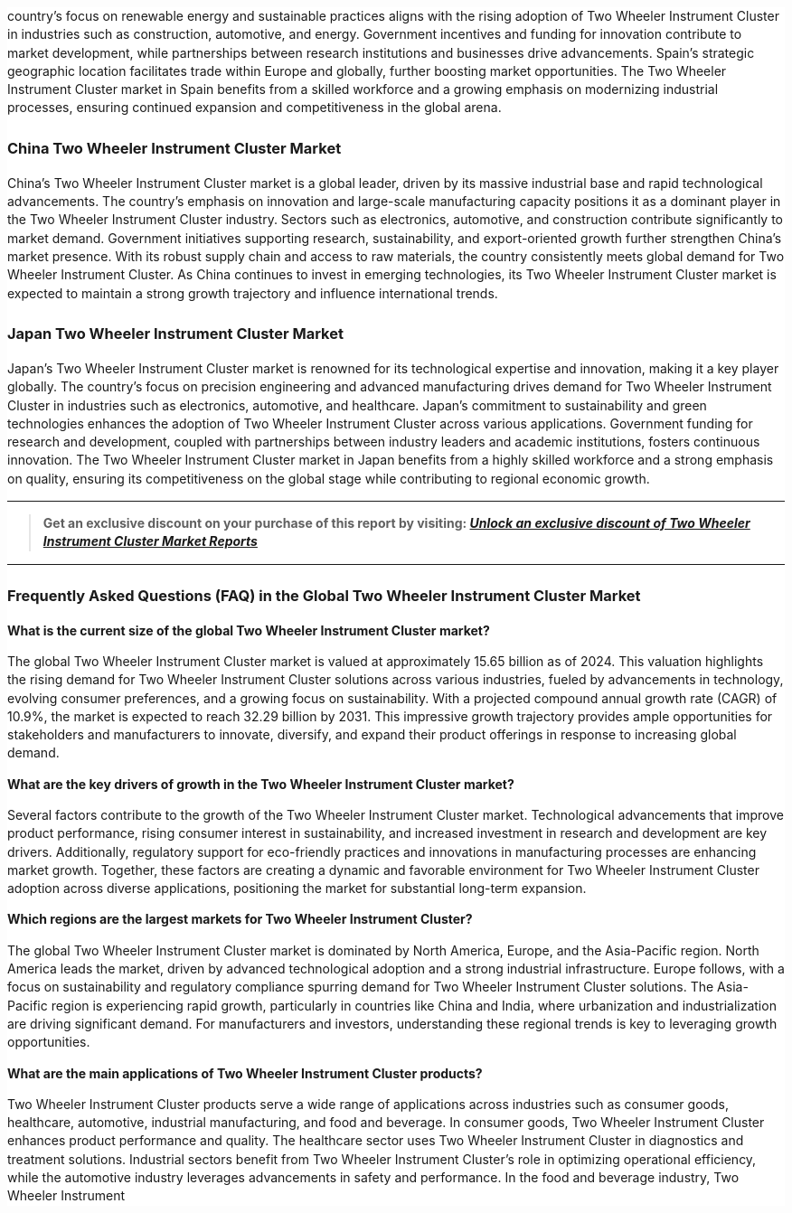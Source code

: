country&rsquo;s focus on renewable energy and sustainable practices aligns with the rising adoption of Two Wheeler Instrument Cluster in industries such as construction, automotive, and energy. Government incentives and funding for innovation contribute to market development, while partnerships between research institutions and businesses drive advancements. Spain&rsquo;s strategic geographic location facilitates trade within Europe and globally, further boosting market opportunities. The Two Wheeler Instrument Cluster market in Spain benefits from a skilled workforce and a growing emphasis on modernizing industrial processes, ensuring continued expansion and competitiveness in the global arena.</p><h3>China Two Wheeler Instrument Cluster Market</h3><p>China&rsquo;s Two Wheeler Instrument Cluster market is a global leader, driven by its massive industrial base and rapid technological advancements. The country&rsquo;s emphasis on innovation and large-scale manufacturing capacity positions it as a dominant player in the Two Wheeler Instrument Cluster industry. Sectors such as electronics, automotive, and construction contribute significantly to market demand. Government initiatives supporting research, sustainability, and export-oriented growth further strengthen China&rsquo;s market presence. With its robust supply chain and access to raw materials, the country consistently meets global demand for Two Wheeler Instrument Cluster. As China continues to invest in emerging technologies, its Two Wheeler Instrument Cluster market is expected to maintain a strong growth trajectory and influence international trends.</p><h3>Japan Two Wheeler Instrument Cluster Market</h3><p>Japan&rsquo;s Two Wheeler Instrument Cluster market is renowned for its technological expertise and innovation, making it a key player globally. The country&rsquo;s focus on precision engineering and advanced manufacturing drives demand for Two Wheeler Instrument Cluster in industries such as electronics, automotive, and healthcare. Japan&rsquo;s commitment to sustainability and green technologies enhances the adoption of Two Wheeler Instrument Cluster across various applications. Government funding for research and development, coupled with partnerships between industry leaders and academic institutions, fosters continuous innovation. The Two Wheeler Instrument Cluster market in Japan benefits from a highly skilled workforce and a strong emphasis on quality, ensuring its competitiveness on the global stage while contributing to regional economic growth.</p><hr /><blockquote><p><strong>Get an exclusive discount on your purchase of this report by visiting: <em><a href="://marketresearchpulse.com/ask-for-discount/7256?utm_source=Github&amp;utm_medium=0115">Unlock an exclusive discount of Two Wheeler Instrument Cluster Market Reports</a></em>&nbsp;</strong></p></blockquote><hr /><h3>Frequently Asked Questions (FAQ) in the Global Two Wheeler Instrument Cluster Market</h3><p><strong>What is the current size of the global Two Wheeler Instrument Cluster market?</strong></p><p>The global Two Wheeler Instrument Cluster market is valued at approximately 15.65 billion as of 2024. This valuation highlights the rising demand for Two Wheeler Instrument Cluster solutions across various industries, fueled by advancements in technology, evolving consumer preferences, and a growing focus on sustainability. With a projected compound annual growth rate (CAGR) of 10.9%, the market is expected to reach 32.29 billion by 2031. This impressive growth trajectory provides ample opportunities for stakeholders and manufacturers to innovate, diversify, and expand their product offerings in response to increasing global demand.</p><p><strong>What are the key drivers of growth in the Two Wheeler Instrument Cluster market?</strong></p><p>Several factors contribute to the growth of the Two Wheeler Instrument Cluster market. Technological advancements that improve product performance, rising consumer interest in sustainability, and increased investment in research and development are key drivers. Additionally, regulatory support for eco-friendly practices and innovations in manufacturing processes are enhancing market growth. Together, these factors are creating a dynamic and favorable environment for Two Wheeler Instrument Cluster adoption across diverse applications, positioning the market for substantial long-term expansion.</p><p><strong>Which regions are the largest markets for Two Wheeler Instrument Cluster?</strong></p><p>The global Two Wheeler Instrument Cluster market is dominated by North America, Europe, and the Asia-Pacific region. North America leads the market, driven by advanced technological adoption and a strong industrial infrastructure. Europe follows, with a focus on sustainability and regulatory compliance spurring demand for Two Wheeler Instrument Cluster solutions. The Asia-Pacific region is experiencing rapid growth, particularly in countries like China and India, where urbanization and industrialization are driving significant demand. For manufacturers and investors, understanding these regional trends is key to leveraging growth opportunities.</p><p><strong>What are the main applications of Two Wheeler Instrument Cluster products?</strong></p><p>Two Wheeler Instrument Cluster products serve a wide range of applications across industries such as consumer goods, healthcare, automotive, industrial manufacturing, and food and beverage. In consumer goods, Two Wheeler Instrument Cluster enhances product performance and quality. The healthcare sector uses Two Wheeler Instrument Cluster in diagnostics and treatment solutions. Industrial sectors benefit from Two Wheeler Instrument Cluster&rsquo;s role in optimizing operational efficiency, while the automotive industry leverages advancements in safety and performance. In the food and beverage industry, Two Wheeler Instrument